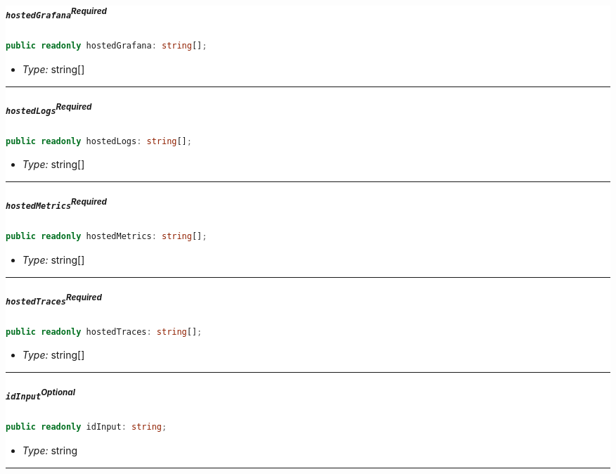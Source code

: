 ##### `hostedGrafana`<sup>Required</sup> <a name="hostedGrafana" id="rhizo-co-terraform-provider-grafana.dataGrafanaCloudIps.DataGrafanaCloudIps.property.hostedGrafana"></a>

```typescript
public readonly hostedGrafana: string[];
```

- *Type:* string[]

---

##### `hostedLogs`<sup>Required</sup> <a name="hostedLogs" id="rhizo-co-terraform-provider-grafana.dataGrafanaCloudIps.DataGrafanaCloudIps.property.hostedLogs"></a>

```typescript
public readonly hostedLogs: string[];
```

- *Type:* string[]

---

##### `hostedMetrics`<sup>Required</sup> <a name="hostedMetrics" id="rhizo-co-terraform-provider-grafana.dataGrafanaCloudIps.DataGrafanaCloudIps.property.hostedMetrics"></a>

```typescript
public readonly hostedMetrics: string[];
```

- *Type:* string[]

---

##### `hostedTraces`<sup>Required</sup> <a name="hostedTraces" id="rhizo-co-terraform-provider-grafana.dataGrafanaCloudIps.DataGrafanaCloudIps.property.hostedTraces"></a>

```typescript
public readonly hostedTraces: string[];
```

- *Type:* string[]

---

##### `idInput`<sup>Optional</sup> <a name="idInput" id="rhizo-co-terraform-provider-grafana.dataGrafanaCloudIps.DataGrafanaCloudIps.property.idInput"></a>

```typescript
public readonly idInput: string;
```

- *Type:* string

---
